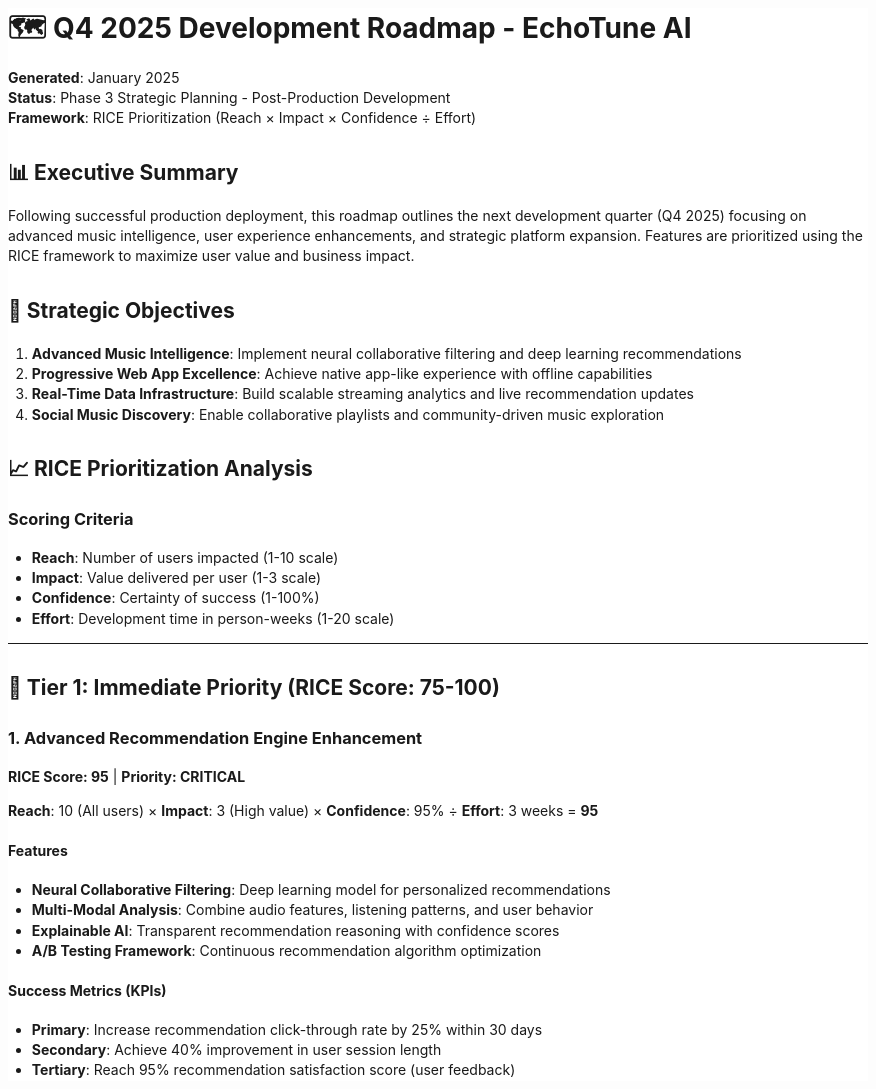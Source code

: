 # 🗺️ Q4 2025 Development Roadmap - EchoTune AI

**Generated**: January 2025  
**Status**: Phase 3 Strategic Planning - Post-Production Development  
**Framework**: RICE Prioritization (Reach × Impact × Confidence ÷ Effort)  

## 📊 Executive Summary

Following successful production deployment, this roadmap outlines the next development quarter (Q4 2025) focusing on advanced music intelligence, user experience enhancements, and strategic platform expansion. Features are prioritized using the RICE framework to maximize user value and business impact.

## 🎯 Strategic Objectives

1. **Advanced Music Intelligence**: Implement neural collaborative filtering and deep learning recommendations
2. **Progressive Web App Excellence**: Achieve native app-like experience with offline capabilities
3. **Real-Time Data Infrastructure**: Build scalable streaming analytics and live recommendation updates
4. **Social Music Discovery**: Enable collaborative playlists and community-driven music exploration

## 📈 RICE Prioritization Analysis

### Scoring Criteria
- **Reach**: Number of users impacted (1-10 scale)
- **Impact**: Value delivered per user (1-3 scale)
- **Confidence**: Certainty of success (1-100%)
- **Effort**: Development time in person-weeks (1-20 scale)

---

## 🥇 Tier 1: Immediate Priority (RICE Score: 75-100)

### 1. Advanced Recommendation Engine Enhancement
**RICE Score: 95** | **Priority: CRITICAL**

**Reach**: 10 (All users) × **Impact**: 3 (High value) × **Confidence**: 95% ÷ **Effort**: 3 weeks = **95**

#### Features
- **Neural Collaborative Filtering**: Deep learning model for personalized recommendations
- **Multi-Modal Analysis**: Combine audio features, listening patterns, and user behavior
- **Explainable AI**: Transparent recommendation reasoning with confidence scores
- **A/B Testing Framework**: Continuous recommendation algorithm optimization

#### Success Metrics (KPIs)
- **Primary**: Increase recommendation click-through rate by 25% within 30 days
- **Secondary**: Achieve 40% improvement in user session length
- **Tertiary**: Reach 95% recommendation satisfaction score (user feedback)
